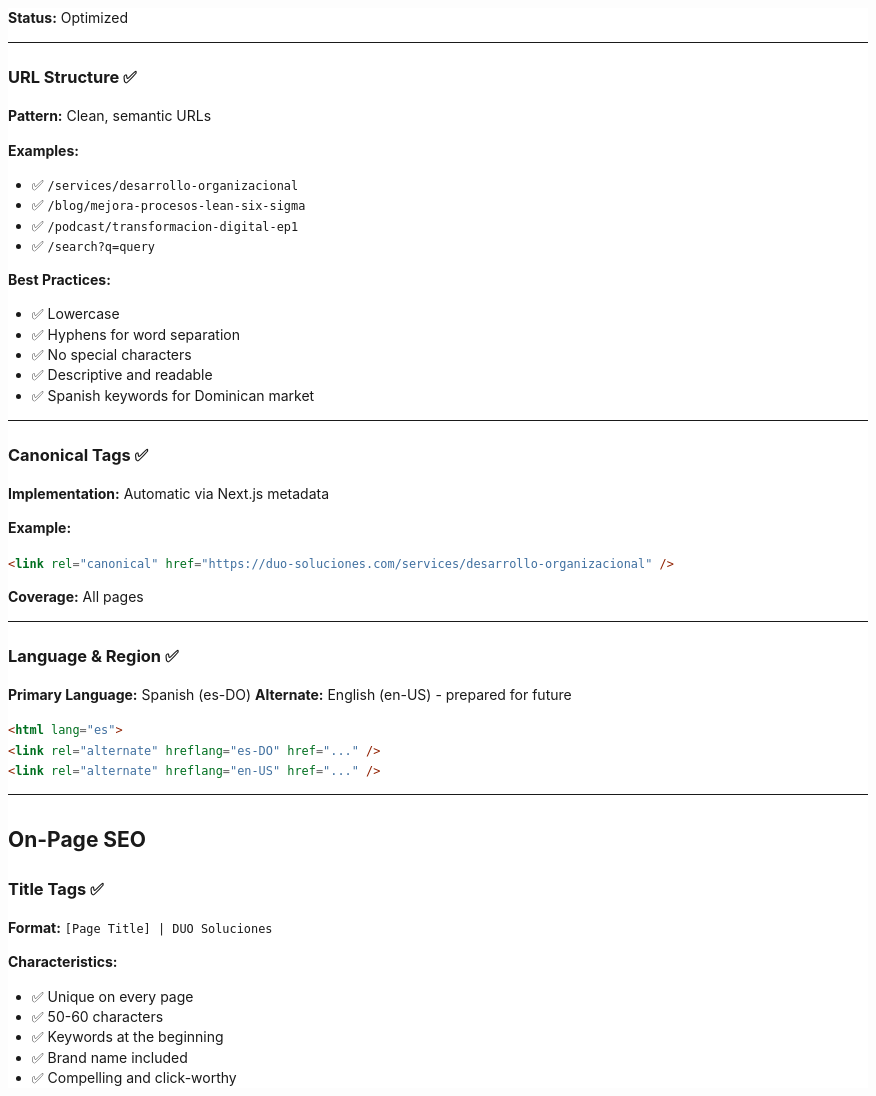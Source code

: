 **Status:** Optimized

---

### URL Structure ✅

**Pattern:** Clean, semantic URLs

**Examples:**
- ✅ `/services/desarrollo-organizacional`
- ✅ `/blog/mejora-procesos-lean-six-sigma`
- ✅ `/podcast/transformacion-digital-ep1`
- ✅ `/search?q=query`

**Best Practices:**
- ✅ Lowercase
- ✅ Hyphens for word separation
- ✅ No special characters
- ✅ Descriptive and readable
- ✅ Spanish keywords for Dominican market

---

### Canonical Tags ✅

**Implementation:** Automatic via Next.js metadata

**Example:**
```html
<link rel="canonical" href="https://duo-soluciones.com/services/desarrollo-organizacional" />
```

**Coverage:** All pages

---

### Language & Region ✅

**Primary Language:** Spanish (es-DO)
**Alternate:** English (en-US) - prepared for future

```html
<html lang="es">
<link rel="alternate" hreflang="es-DO" href="..." />
<link rel="alternate" hreflang="en-US" href="..." />
```

---

## On-Page SEO

### Title Tags ✅

**Format:** `[Page Title] | DUO Soluciones`

**Characteristics:**
- ✅ Unique on every page
- ✅ 50-60 characters
- ✅ Keywords at the beginning
- ✅ Brand name included
- ✅ Compelling and click-worthy
